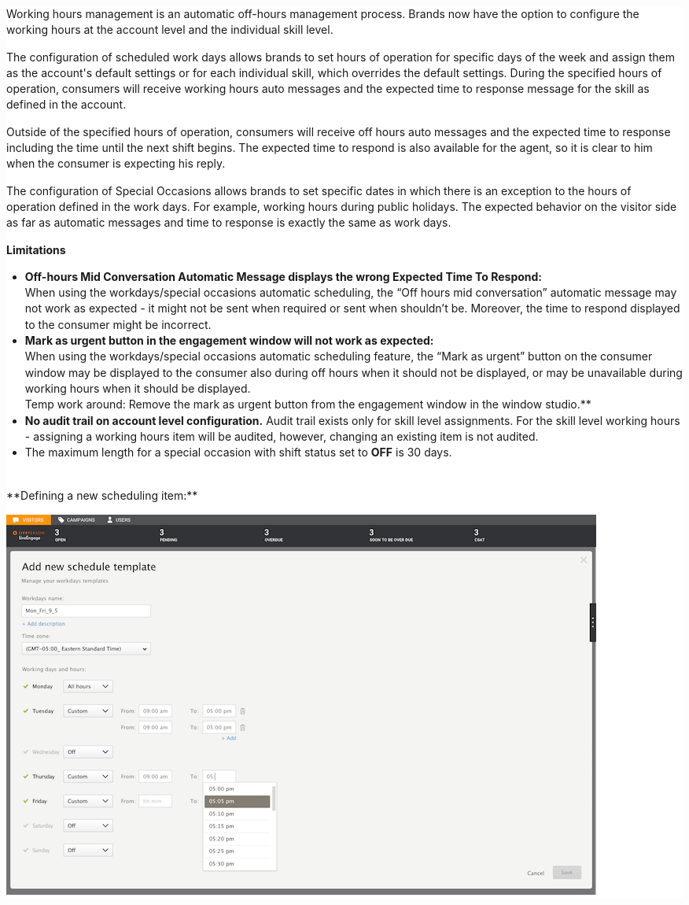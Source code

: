 Working hours management is an automatic off-hours management process. Brands now have the option to configure the working hours at the account level and the individual skill level.

The configuration of scheduled work days allows brands to set hours of operation for specific days of the week and assign them as the account's default settings or for each individual skill, which overrides the default settings. During the specified hours of operation, consumers will receive working hours auto messages and the expected time to response message for the skill as defined in the account.

Outside of the specified hours of operation, consumers will receive off hours auto messages and the expected time to response including the time until the next shift begins. The expected time to respond is also available for the agent, so it is clear to him when the consumer is expecting his reply.

The configuration of Special Occasions allows brands to set specific dates in which there is an exception to the hours of operation defined in the work days. For example, working hours during public holidays. The expected behavior on the visitor side as far as automatic messages and time to response is exactly the same as work days.

**Limitations**

* **Off-hours Mid Conversation Automatic Message displays the wrong Expected Time To Respond:**  
  When using the workdays/special occasions automatic scheduling, the “Off hours mid conversation” automatic message may not work as expected - it might not be sent when required or sent when shouldn’t be. Moreover, the time to respond displayed to the consumer might be incorrect.
* **Mark as urgent button in the engagement window will not work as expected:**  
  When using the workdays/special occasions automatic scheduling feature, the “Mark as urgent” button on the consumer window may be displayed to the consumer also during off hours when it should not be displayed, or may be unavailable during working hours when it should be displayed.  
  Temp work around: Remove the mark as urgent button from the engagement window in the window studio.**
* **No audit trail on account level configuration.** Audit trail exists only for skill level assignments. For the skill level working hours - assigning a working hours item will be audited, however, changing an existing item is not audited.
* The maximum length for a special occasion with shift status set to **OFF** is 30 days.

<br/>
**Defining a new scheduling item:**

![](/img/week-of-september-17th-1.png)
